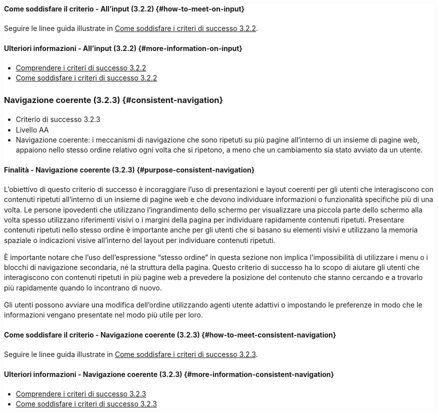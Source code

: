 #### Come soddisfare il criterio - All’input (3.2.2) {#how-to-meet-on-input}

Seguire le linee guida illustrate in [Come soddisfare i criteri di successo 3.2.2](https://www.w3.org/WAI/WCAG21/quickref/#on-input).

#### Ulteriori informazioni - All’input (3.2.2) {#more-information-on-input}

* [Comprendere i criteri di successo 3.2.2](https://www.w3.org/WAI/WCAG21/Understanding/on-input.html)
* [Come soddisfare i criteri di successo 3.2.2](https://www.w3.org/WAI/WCAG21/quickref/#on-input)

### Navigazione coerente (3.2.3) {#consistent-navigation}

* Criterio di successo 3.2.3
* Livello AA
* Navigazione coerente: i meccanismi di navigazione che sono ripetuti su più pagine all’interno di un insieme di pagine web, appaiono nello stesso ordine relativo ogni volta che si ripetono, a meno che un cambiamento sia stato avviato da un utente.

#### Finalità - Navigazione coerente (3.2.3) {#purpose-consistent-navigation}

L’obiettivo di questo criterio di successo è incoraggiare l’uso di presentazioni e layout coerenti per gli utenti che interagiscono con contenuti ripetuti all’interno di un insieme di pagine web e che devono individuare informazioni o funzionalità specifiche più di una volta. Le persone ipovedenti che utilizzano l’ingrandimento dello schermo per visualizzare una piccola parte dello schermo alla volta spesso utilizzano riferimenti visivi o i margini della pagina per individuare rapidamente contenuti ripetuti. Presentare contenuti ripetuti nello stesso ordine è importante anche per gli utenti che si basano su elementi visivi e utilizzano la memoria spaziale o indicazioni visive all’interno del layout per individuare contenuti ripetuti.

È importante notare che l’uso dell’espressione “stesso ordine” in questa sezione non implica l’impossibilità di utilizzare i menu o i blocchi di navigazione secondaria, né la struttura della pagina. Questo criterio di successo ha lo scopo di aiutare gli utenti che interagiscono con contenuti ripetuti in più pagine web a prevedere la posizione del contenuto che stanno cercando e a trovarlo più rapidamente quando lo incontrano di nuovo.

Gli utenti possono avviare una modifica dell’ordine utilizzando agenti utente adattivi o impostando le preferenze in modo che le informazioni vengano presentate nel modo più utile per loro.

#### Come soddisfare il criterio - Navigazione coerente (3.2.3) {#how-to-meet-consistent-navigation}

Seguire le linee guida illustrate in [Come soddisfare i criteri di successo 3.2.3](https://www.w3.org/WAI/WCAG21/quickref/#consistent-navigation).

#### Ulteriori informazioni - Navigazione coerente (3.2.3) {#more-information-consistent-navigation}

* [Comprendere i criteri di successo 3.2.3](https://www.w3.org/WAI/WCAG21/Understanding/consistent-navigation.html)
* [Come soddisfare i criteri di successo 3.2.3](https://www.w3.org/WAI/WCAG21/quickref/#consistent-navigation)
